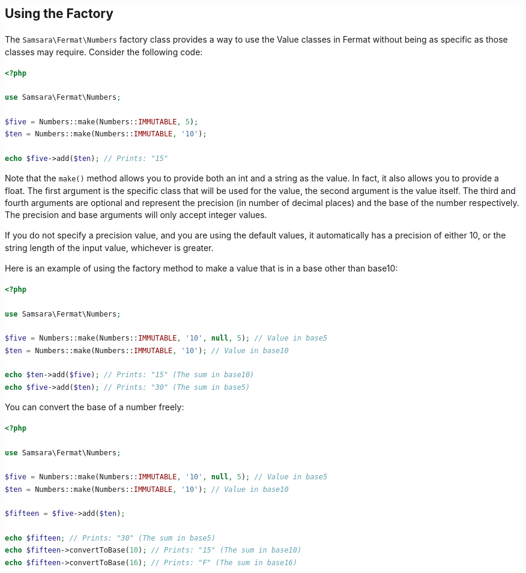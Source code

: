 ## Using the Factory

The `Samsara\Fermat\Numbers` factory class provides a way to use the Value classes in Fermat without being as specific as those classes may require. Consider the following code:

```php
<?php

use Samsara\Fermat\Numbers;

$five = Numbers::make(Numbers::IMMUTABLE, 5);
$ten = Numbers::make(Numbers::IMMUTABLE, '10');

echo $five->add($ten); // Prints: "15"
```

Note that the `make()` method allows you to provide both an int and a string as the value. In fact, it also allows you to provide a float. The first argument is the specific class that will be used for the value, the second argument is the value itself. The third and fourth arguments are optional and represent the precision (in number of decimal places) and the base of the number respectively. The precision and base arguments will only accept integer values.

If you do not specify a precision value, and you are using the default values, it automatically has a precision of either 10, or the string length of the input value, whichever is greater.

Here is an example of using the factory method to make a value that is in a base other than base10:

```php
<?php

use Samsara\Fermat\Numbers;

$five = Numbers::make(Numbers::IMMUTABLE, '10', null, 5); // Value in base5
$ten = Numbers::make(Numbers::IMMUTABLE, '10'); // Value in base10

echo $ten->add($five); // Prints: "15" (The sum in base10)
echo $five->add($ten); // Prints: "30" (The sum in base5)
```

You can convert the base of a number freely:

```php
<?php

use Samsara\Fermat\Numbers;

$five = Numbers::make(Numbers::IMMUTABLE, '10', null, 5); // Value in base5
$ten = Numbers::make(Numbers::IMMUTABLE, '10'); // Value in base10

$fifteen = $five->add($ten);

echo $fifteen; // Prints: "30" (The sum in base5)
echo $fifteen->convertToBase(10); // Prints: "15" (The sum in base10)
echo $fifteen->convertToBase(16); // Prints: "F" (The sum in base16)
```
